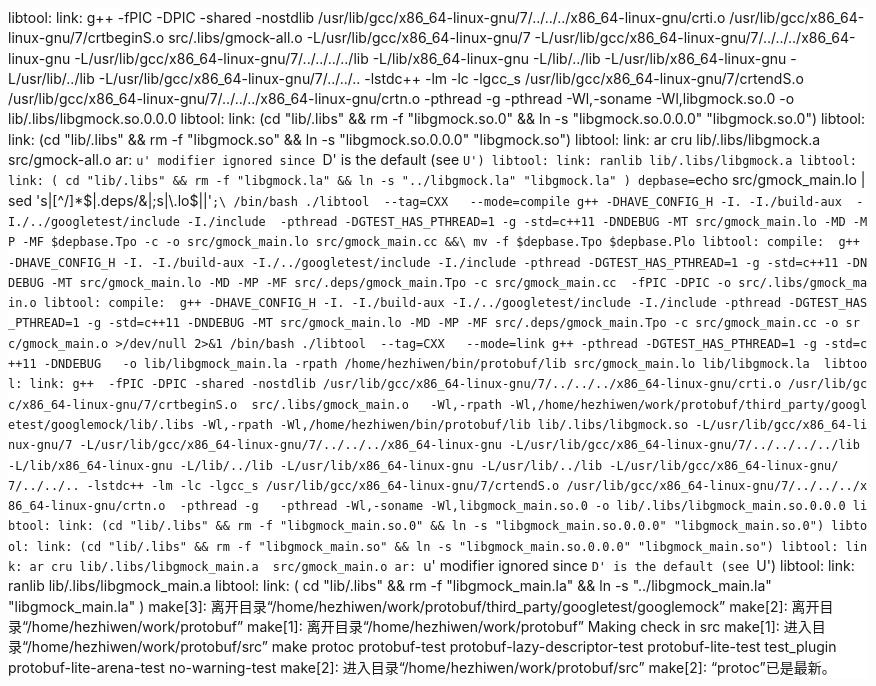 libtool: link: g++  -fPIC -DPIC -shared -nostdlib /usr/lib/gcc/x86_64-linux-gnu/7/../../../x86_64-linux-gnu/crti.o /usr/lib/gcc/x86_64-linux-gnu/7/crtbeginS.o  src/.libs/gmock-all.o   -L/usr/lib/gcc/x86_64-linux-gnu/7 -L/usr/lib/gcc/x86_64-linux-gnu/7/../../../x86_64-linux-gnu -L/usr/lib/gcc/x86_64-linux-gnu/7/../../../../lib -L/lib/x86_64-linux-gnu -L/lib/../lib -L/usr/lib/x86_64-linux-gnu -L/usr/lib/../lib -L/usr/lib/gcc/x86_64-linux-gnu/7/../../.. -lstdc++ -lm -lc -lgcc_s /usr/lib/gcc/x86_64-linux-gnu/7/crtendS.o /usr/lib/gcc/x86_64-linux-gnu/7/../../../x86_64-linux-gnu/crtn.o  -pthread -g   -pthread -Wl,-soname -Wl,libgmock.so.0 -o lib/.libs/libgmock.so.0.0.0
libtool: link: (cd "lib/.libs" && rm -f "libgmock.so.0" && ln -s "libgmock.so.0.0.0" "libgmock.so.0")
libtool: link: (cd "lib/.libs" && rm -f "libgmock.so" && ln -s "libgmock.so.0.0.0" "libgmock.so")
libtool: link: ar cru lib/.libs/libgmock.a  src/gmock-all.o
ar: `u' modifier ignored since `D' is the default (see `U')
libtool: link: ranlib lib/.libs/libgmock.a
libtool: link: ( cd "lib/.libs" && rm -f "libgmock.la" && ln -s "../libgmock.la" "libgmock.la" )
depbase=`echo src/gmock_main.lo | sed 's|[^/]*$|.deps/&|;s|\.lo$||'`;\
/bin/bash ./libtool  --tag=CXX   --mode=compile g++ -DHAVE_CONFIG_H -I. -I./build-aux  -I./../googletest/include -I./include  -pthread -DGTEST_HAS_PTHREAD=1 -g -std=c++11 -DNDEBUG -MT src/gmock_main.lo -MD -MP -MF $depbase.Tpo -c -o src/gmock_main.lo src/gmock_main.cc &&\
mv -f $depbase.Tpo $depbase.Plo
libtool: compile:  g++ -DHAVE_CONFIG_H -I. -I./build-aux -I./../googletest/include -I./include -pthread -DGTEST_HAS_PTHREAD=1 -g -std=c++11 -DNDEBUG -MT src/gmock_main.lo -MD -MP -MF src/.deps/gmock_main.Tpo -c src/gmock_main.cc  -fPIC -DPIC -o src/.libs/gmock_main.o
libtool: compile:  g++ -DHAVE_CONFIG_H -I. -I./build-aux -I./../googletest/include -I./include -pthread -DGTEST_HAS_PTHREAD=1 -g -std=c++11 -DNDEBUG -MT src/gmock_main.lo -MD -MP -MF src/.deps/gmock_main.Tpo -c src/gmock_main.cc -o src/gmock_main.o >/dev/null 2>&1
/bin/bash ./libtool  --tag=CXX   --mode=link g++ -pthread -DGTEST_HAS_PTHREAD=1 -g -std=c++11 -DNDEBUG   -o lib/libgmock_main.la -rpath /home/hezhiwen/bin/protobuf/lib src/gmock_main.lo lib/libgmock.la 
libtool: link: g++  -fPIC -DPIC -shared -nostdlib /usr/lib/gcc/x86_64-linux-gnu/7/../../../x86_64-linux-gnu/crti.o /usr/lib/gcc/x86_64-linux-gnu/7/crtbeginS.o  src/.libs/gmock_main.o   -Wl,-rpath -Wl,/home/hezhiwen/work/protobuf/third_party/googletest/googlemock/lib/.libs -Wl,-rpath -Wl,/home/hezhiwen/bin/protobuf/lib lib/.libs/libgmock.so -L/usr/lib/gcc/x86_64-linux-gnu/7 -L/usr/lib/gcc/x86_64-linux-gnu/7/../../../x86_64-linux-gnu -L/usr/lib/gcc/x86_64-linux-gnu/7/../../../../lib -L/lib/x86_64-linux-gnu -L/lib/../lib -L/usr/lib/x86_64-linux-gnu -L/usr/lib/../lib -L/usr/lib/gcc/x86_64-linux-gnu/7/../../.. -lstdc++ -lm -lc -lgcc_s /usr/lib/gcc/x86_64-linux-gnu/7/crtendS.o /usr/lib/gcc/x86_64-linux-gnu/7/../../../x86_64-linux-gnu/crtn.o  -pthread -g   -pthread -Wl,-soname -Wl,libgmock_main.so.0 -o lib/.libs/libgmock_main.so.0.0.0
libtool: link: (cd "lib/.libs" && rm -f "libgmock_main.so.0" && ln -s "libgmock_main.so.0.0.0" "libgmock_main.so.0")
libtool: link: (cd "lib/.libs" && rm -f "libgmock_main.so" && ln -s "libgmock_main.so.0.0.0" "libgmock_main.so")
libtool: link: ar cru lib/.libs/libgmock_main.a  src/gmock_main.o
ar: `u' modifier ignored since `D' is the default (see `U')
libtool: link: ranlib lib/.libs/libgmock_main.a
libtool: link: ( cd "lib/.libs" && rm -f "libgmock_main.la" && ln -s "../libgmock_main.la" "libgmock_main.la" )
make[3]: 离开目录“/home/hezhiwen/work/protobuf/third_party/googletest/googlemock”
make[2]: 离开目录“/home/hezhiwen/work/protobuf”
make[1]: 离开目录“/home/hezhiwen/work/protobuf”
Making check in src
make[1]: 进入目录“/home/hezhiwen/work/protobuf/src”
make  protoc protobuf-test protobuf-lazy-descriptor-test protobuf-lite-test test_plugin protobuf-lite-arena-test no-warning-test 
make[2]: 进入目录“/home/hezhiwen/work/protobuf/src”
make[2]: “protoc”已是最新。